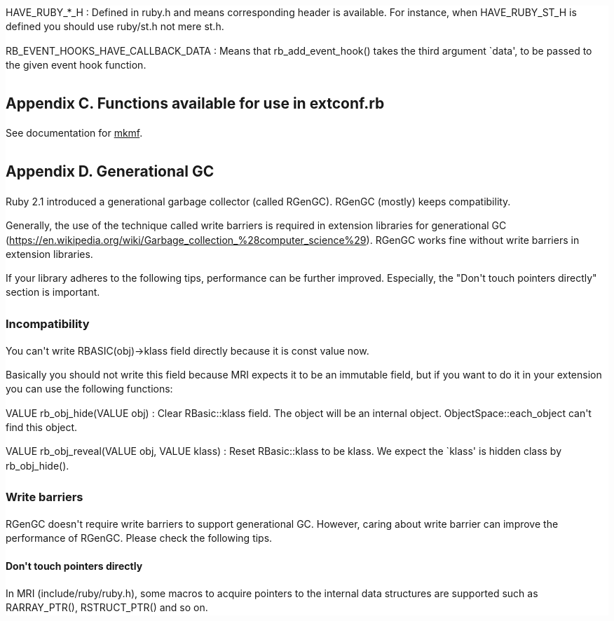 HAVE_RUBY_*_H
:   Defined in ruby.h and means corresponding header is available.  For
    instance, when HAVE_RUBY_ST_H is defined you should use ruby/st.h not mere
    st.h.

RB_EVENT_HOOKS_HAVE_CALLBACK_DATA
:   Means that rb_add_event_hook() takes the third argument `data', to be
    passed to the given event hook function.


## Appendix C. Functions available for use in extconf.rb

See documentation for [mkmf](rdoc-ref:MakeMakefile).

## Appendix D. Generational GC

Ruby 2.1 introduced a generational garbage collector (called RGenGC). RGenGC
(mostly) keeps compatibility.

Generally, the use of the technique called write barriers is required in
extension libraries for generational GC
(https://en.wikipedia.org/wiki/Garbage_collection_%28computer_science%29).
RGenGC works fine without write barriers in extension libraries.

If your library adheres to the following tips, performance can be further
improved. Especially, the "Don't touch pointers directly" section is
important.

### Incompatibility

You can't write RBASIC(obj)->klass field directly because it is const value
now.

Basically you should not write this field because MRI expects it to be an
immutable field, but if you want to do it in your extension you can use the
following functions:

VALUE rb_obj_hide(VALUE obj)
:   Clear RBasic::klass field. The object will be an internal object.
    ObjectSpace::each_object can't find this object.

VALUE rb_obj_reveal(VALUE obj, VALUE klass)
:   Reset RBasic::klass to be klass. We expect the `klass' is hidden class by
    rb_obj_hide().


### Write barriers

RGenGC doesn't require write barriers to support generational GC. However,
caring about write barrier can improve the performance of RGenGC. Please check
the following tips.

#### Don't touch pointers directly

In MRI (include/ruby/ruby.h), some macros to acquire pointers to the internal
data structures are supported such as RARRAY_PTR(), RSTRUCT_PTR() and so on.
